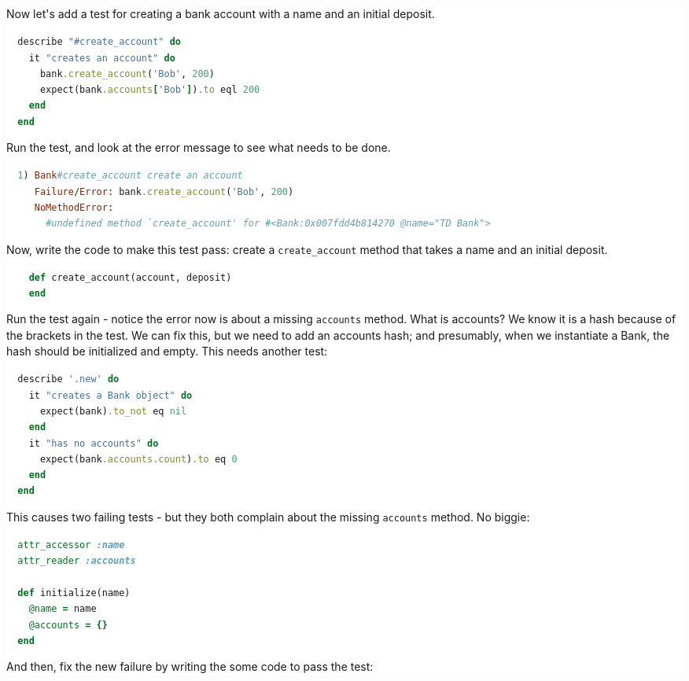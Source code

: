 Now let's add a test for creating a bank account with a name and an initial deposit.

```ruby
  describe "#create_account" do
    it "creates an account" do
      bank.create_account('Bob', 200)
      expect(bank.accounts['Bob']).to eql 200
    end
  end
```

Run the test, and look at the error message to see what needs to be done.

```ruby
  1) Bank#create_account create an account
     Failure/Error: bank.create_account('Bob', 200)
     NoMethodError:
       #undefined method `create_account' for #<Bank:0x007fdd4b814270 @name="TD Bank">
```

Now, write the code to make this test pass: create a `create_account` method that takes a name and an initial deposit.

```ruby
    def create_account(account, deposit)
    end
```

Run the test again - notice the error now is about a missing `accounts` method. What is accounts? We know it is a hash because of the brackets in the test. We can fix this, but we need to add an accounts hash; and presumably, when we instantiate a Bank, the hash should be initialized and empty.  This needs another test:

```ruby
  describe '.new' do
    it "creates a Bank object" do
      expect(bank).to_not eq nil
    end
    it "has no accounts" do
      expect(bank.accounts.count).to eq 0
    end
  end
```

This causes two failing tests - but they both complain about the missing `accounts` method.  No biggie:

```ruby
  attr_accessor :name
  attr_reader :accounts

  def initialize(name)
    @name = name
    @accounts = {}
  end
```

And then, fix the new failure by writing the some code to pass the test:
